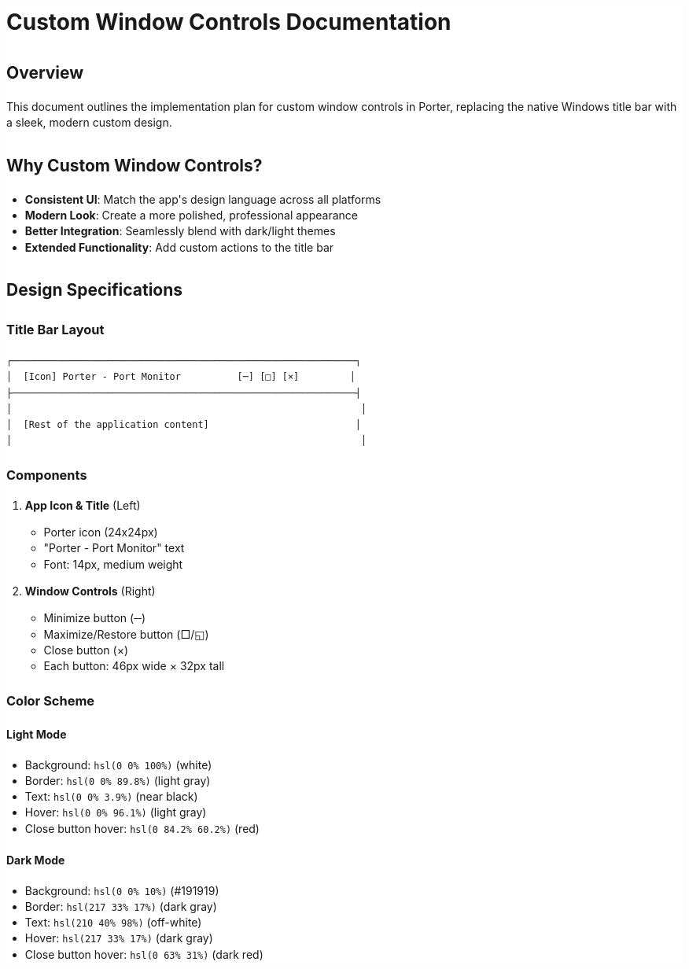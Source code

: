 # Custom Window Controls Documentation

## Overview

This document outlines the implementation plan for custom window controls in Porter, replacing the native Windows title bar with a sleek, modern custom design.

## Why Custom Window Controls?

- **Consistent UI**: Match the app's design language across all platforms
- **Modern Look**: Create a more polished, professional appearance
- **Better Integration**: Seamlessly blend with dark/light themes
- **Extended Functionality**: Add custom actions to the title bar

## Design Specifications

### Title Bar Layout

```
┌─────────────────────────────────────────────────────────────┐
│  [Icon] Porter - Port Monitor          [─] [□] [×]         │
├─────────────────────────────────────────────────────────────┤
│                                                              │
│  [Rest of the application content]                          │
│                                                              │
```

### Components

1. **App Icon & Title** (Left)
   - Porter icon (24x24px)
   - "Porter - Port Monitor" text
   - Font: 14px, medium weight

2. **Window Controls** (Right)
   - Minimize button (─)
   - Maximize/Restore button (□/◱)
   - Close button (×)
   - Each button: 46px wide × 32px tall

### Color Scheme

#### Light Mode
- Background: `hsl(0 0% 100%)` (white)
- Border: `hsl(0 0% 89.8%)` (light gray)
- Text: `hsl(0 0% 3.9%)` (near black)
- Hover: `hsl(0 0% 96.1%)` (light gray)
- Close button hover: `hsl(0 84.2% 60.2%)` (red)

#### Dark Mode
- Background: `hsl(0 0% 10%)` (#191919)
- Border: `hsl(217 33% 17%)` (dark gray)
- Text: `hsl(210 40% 98%)` (off-white)
- Hover: `hsl(217 33% 17%)` (dark gray)
- Close button hover: `hsl(0 63% 31%)` (dark red)
